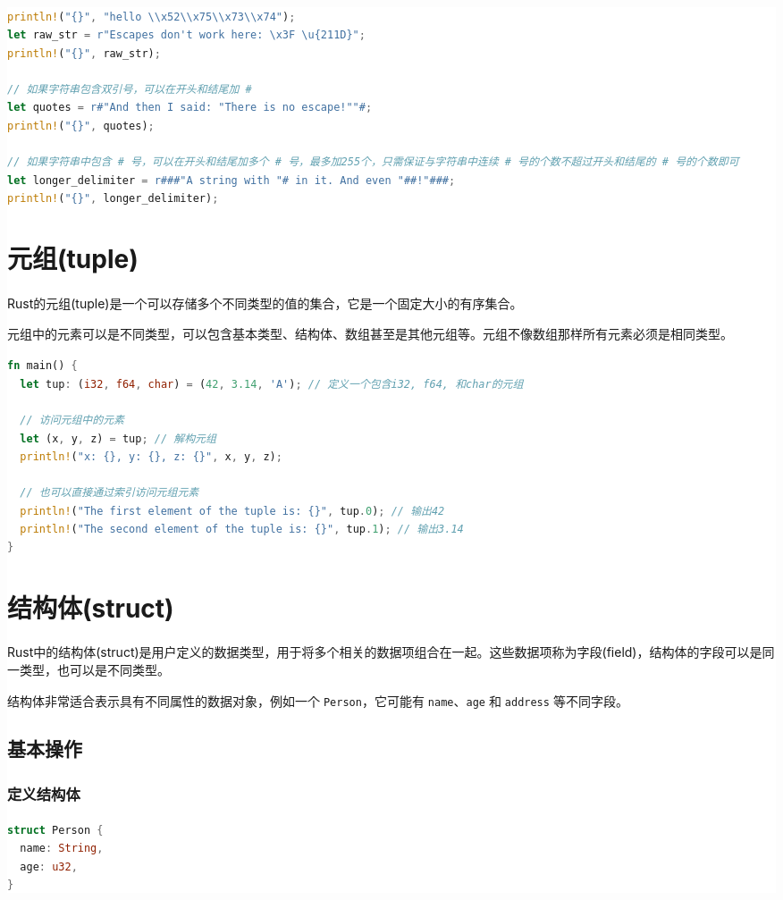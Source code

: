 ```rust
println!("{}", "hello \\x52\\x75\\x73\\x74");
let raw_str = r"Escapes don't work here: \x3F \u{211D}";
println!("{}", raw_str);

// 如果字符串包含双引号，可以在开头和结尾加 #
let quotes = r#"And then I said: "There is no escape!""#;
println!("{}", quotes);

// 如果字符串中包含 # 号，可以在开头和结尾加多个 # 号，最多加255个，只需保证与字符串中连续 # 号的个数不超过开头和结尾的 # 号的个数即可
let longer_delimiter = r###"A string with "# in it. And even "##!"###;
println!("{}", longer_delimiter);
```



# 元组(tuple)

Rust的元组(tuple)是一个可以存储多个不同类型的值的集合，它是一个固定大小的有序集合。

元组中的元素可以是不同类型，可以包含基本类型、结构体、数组甚至是其他元组等。元组不像数组那样所有元素必须是相同类型。

```rust
fn main() {
  let tup: (i32, f64, char) = (42, 3.14, 'A'); // 定义一个包含i32, f64, 和char的元组

  // 访问元组中的元素
  let (x, y, z) = tup; // 解构元组
  println!("x: {}, y: {}, z: {}", x, y, z);

  // 也可以直接通过索引访问元组元素
  println!("The first element of the tuple is: {}", tup.0); // 输出42
  println!("The second element of the tuple is: {}", tup.1); // 输出3.14
}
```

# 结构体(struct)

Rust中的结构体(struct)是用户定义的数据类型，用于将多个相关的数据项组合在一起。这些数据项称为字段(field)，结构体的字段可以是同一类型，也可以是不同类型。

结构体非常适合表示具有不同属性的数据对象，例如一个 `Person`，它可能有 `name`、`age` 和 `address` 等不同字段。

## 基本操作

### 定义结构体

```rust
struct Person {
  name: String,
  age: u32,
}
```
